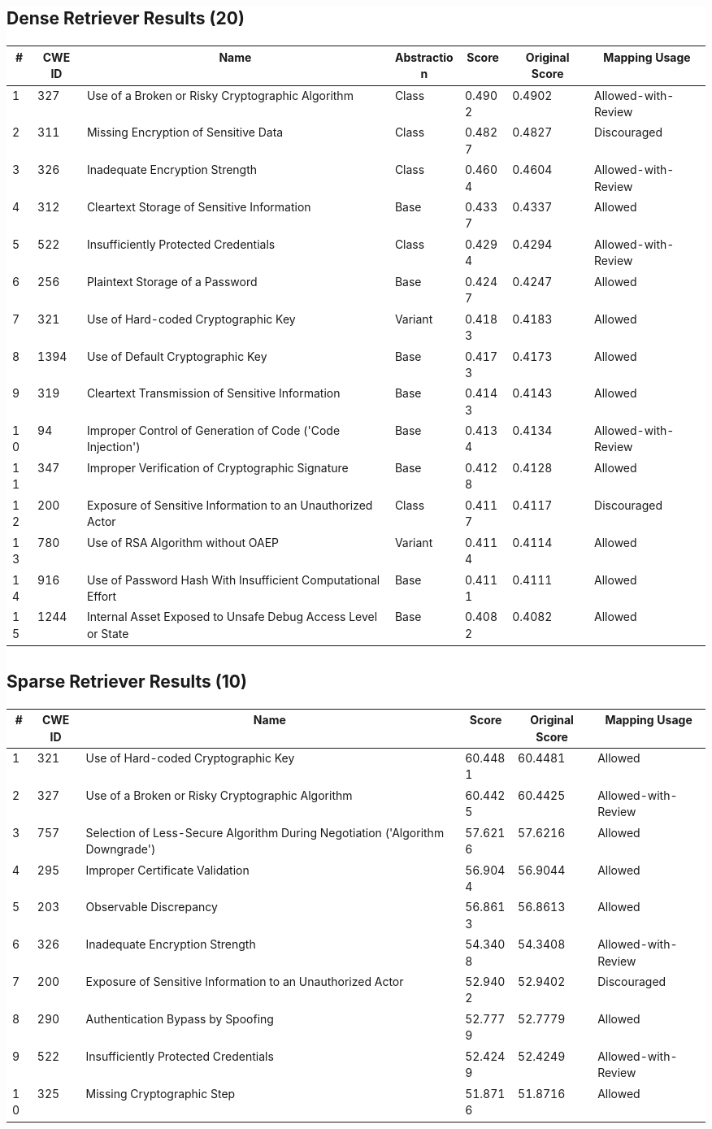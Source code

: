 ## Dense Retriever Results (20)
| # | CWE ID | Name | Abstraction | Score | Original Score | Mapping Usage |
|---|--------|------|-------------|-------|----------------|---------------|
| 1 | 327 | Use of a Broken or Risky Cryptographic Algorithm | Class | 0.4902 | 0.4902 | Allowed-with-Review |
| 2 | 311 | Missing Encryption of Sensitive Data | Class | 0.4827 | 0.4827 | Discouraged |
| 3 | 326 | Inadequate Encryption Strength | Class | 0.4604 | 0.4604 | Allowed-with-Review |
| 4 | 312 | Cleartext Storage of Sensitive Information | Base | 0.4337 | 0.4337 | Allowed |
| 5 | 522 | Insufficiently Protected Credentials | Class | 0.4294 | 0.4294 | Allowed-with-Review |
| 6 | 256 | Plaintext Storage of a Password | Base | 0.4247 | 0.4247 | Allowed |
| 7 | 321 | Use of Hard-coded Cryptographic Key | Variant | 0.4183 | 0.4183 | Allowed |
| 8 | 1394 | Use of Default Cryptographic Key | Base | 0.4173 | 0.4173 | Allowed |
| 9 | 319 | Cleartext Transmission of Sensitive Information | Base | 0.4143 | 0.4143 | Allowed |
| 10 | 94 | Improper Control of Generation of Code ('Code Injection') | Base | 0.4134 | 0.4134 | Allowed-with-Review |
| 11 | 347 | Improper Verification of Cryptographic Signature | Base | 0.4128 | 0.4128 | Allowed |
| 12 | 200 | Exposure of Sensitive Information to an Unauthorized Actor | Class | 0.4117 | 0.4117 | Discouraged |
| 13 | 780 | Use of RSA Algorithm without OAEP | Variant | 0.4114 | 0.4114 | Allowed |
| 14 | 916 | Use of Password Hash With Insufficient Computational Effort | Base | 0.4111 | 0.4111 | Allowed |
| 15 | 1244 | Internal Asset Exposed to Unsafe Debug Access Level or State | Base | 0.4082 | 0.4082 | Allowed |

## Sparse Retriever Results (10)
| # | CWE ID | Name | Score | Original Score | Mapping Usage |
|---|--------|------|-------|---------------|---------------|
| 1 | 321 | Use of Hard-coded Cryptographic Key | 60.4481 | 60.4481 | Allowed |
| 2 | 327 | Use of a Broken or Risky Cryptographic Algorithm | 60.4425 | 60.4425 | Allowed-with-Review |
| 3 | 757 | Selection of Less-Secure Algorithm During Negotiation ('Algorithm Downgrade') | 57.6216 | 57.6216 | Allowed |
| 4 | 295 | Improper Certificate Validation | 56.9044 | 56.9044 | Allowed |
| 5 | 203 | Observable Discrepancy | 56.8613 | 56.8613 | Allowed |
| 6 | 326 | Inadequate Encryption Strength | 54.3408 | 54.3408 | Allowed-with-Review |
| 7 | 200 | Exposure of Sensitive Information to an Unauthorized Actor | 52.9402 | 52.9402 | Discouraged |
| 8 | 290 | Authentication Bypass by Spoofing | 52.7779 | 52.7779 | Allowed |
| 9 | 522 | Insufficiently Protected Credentials | 52.4249 | 52.4249 | Allowed-with-Review |
| 10 | 325 | Missing Cryptographic Step | 51.8716 | 51.8716 | Allowed |
